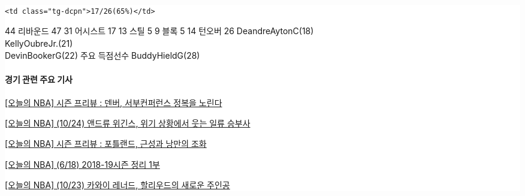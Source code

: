     <td class="tg-dcpn">17/26(65%)</td>
  </tr>
  <tr>
    <td class="tg-dcpn">44</td>
    <td class="tg-rr9t">리바운드</td>
    <td class="tg-dcpn">47</td>
  </tr>
  <tr>
    <td class="tg-dcpn">31</td>
    <td class="tg-rr9t">어시스트</td>
    <td class="tg-dcpn">17</td>
  </tr>
  <tr>
    <td class="tg-dcpn">13</td>
    <td class="tg-rr9t">스틸</td>
    <td class="tg-dcpn">5</td>
  </tr>
  <tr>
    <td class="tg-dcpn">9</td>
    <td class="tg-rr9t">블록</td>
    <td class="tg-dcpn">5</td>
  </tr>
  <tr>
    <td class="tg-dcpn">14</td>
    <td class="tg-rr9t">턴오버</td>
    <td class="tg-dcpn">26</td>
  </tr>
  <tr>
    <td class="tg-dcpn">DeandreAytonC(18)<br>KellyOubreJr.(21)<br>DevinBookerG(22)</td>
    <td class="tg-rr9t">주요 득점선수</td>
    <td class="tg-dcpn">BuddyHieldG(28)</td>
  </tr>
</table>

#### 경기 관련 주요 기사         

[[오늘의 NBA] 시즌 프리뷰 : 덴버, 서부컨퍼런스 정복을 노린다](http://sports.news.naver.com/basketball/news/read.nhn?oid=486&aid=0000001111)

[[오늘의 NBA] (10/24) 앤드류 위긴스, 위기 상황에서 웃는 일류 승부사](http://sports.news.naver.com/basketball/news/read.nhn?oid=486&aid=0000001116)

[[오늘의 NBA] 시즌 프리뷰 : 포틀랜드, 근성과 낭만의 조화](http://sports.news.naver.com/basketball/news/read.nhn?oid=486&aid=0000001110)

[[오늘의 NBA] (6/18) 2018-19시즌 정리 1부](http://sports.news.naver.com/basketball/news/read.nhn?oid=486&aid=0000001061)

[[오늘의 NBA] (10/23) 카와이 레너드, 할리우드의 새로운 주인공](http://sports.news.naver.com/basketball/news/read.nhn?oid=486&aid=0000001115)

<script src="https://ads-partners.coupang.com/g.js"></script>
<script>
    new PartnersCoupang.G({"id":48181,"width":"100%","height":120,"subId":null});
</script>        
        